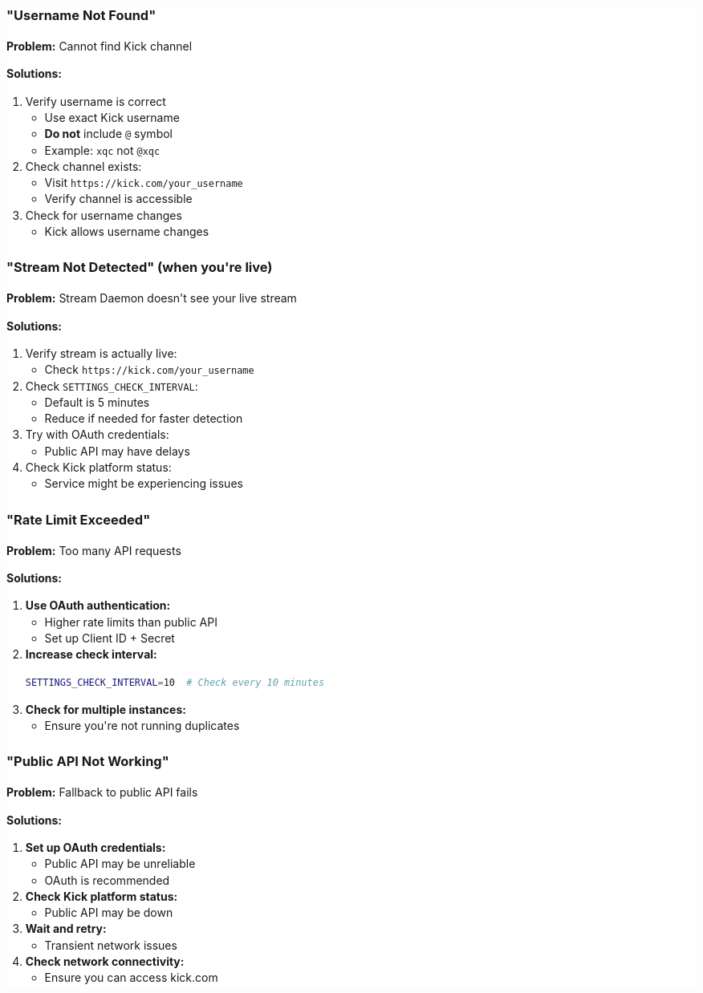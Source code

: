 ### "Username Not Found"

**Problem:** Cannot find Kick channel

**Solutions:**
1. Verify username is correct
   - Use exact Kick username
   - **Do not** include `@` symbol
   - Example: `xqc` not `@xqc`
2. Check channel exists:
   - Visit `https://kick.com/your_username`
   - Verify channel is accessible
3. Check for username changes
   - Kick allows username changes

### "Stream Not Detected" (when you're live)

**Problem:** Stream Daemon doesn't see your live stream

**Solutions:**
1. Verify stream is actually live:
   - Check `https://kick.com/your_username`
2. Check `SETTINGS_CHECK_INTERVAL`:
   - Default is 5 minutes
   - Reduce if needed for faster detection
3. Try with OAuth credentials:
   - Public API may have delays
4. Check Kick platform status:
   - Service might be experiencing issues

### "Rate Limit Exceeded"

**Problem:** Too many API requests

**Solutions:**
1. **Use OAuth authentication:**
   - Higher rate limits than public API
   - Set up Client ID + Secret
2. **Increase check interval:**
   ```bash
   SETTINGS_CHECK_INTERVAL=10  # Check every 10 minutes
   ```
3. **Check for multiple instances:**
   - Ensure you're not running duplicates

### "Public API Not Working"

**Problem:** Fallback to public API fails

**Solutions:**
1. **Set up OAuth credentials:**
   - Public API may be unreliable
   - OAuth is recommended
2. **Check Kick platform status:**
   - Public API may be down
3. **Wait and retry:**
   - Transient network issues
4. **Check network connectivity:**
   - Ensure you can access kick.com
